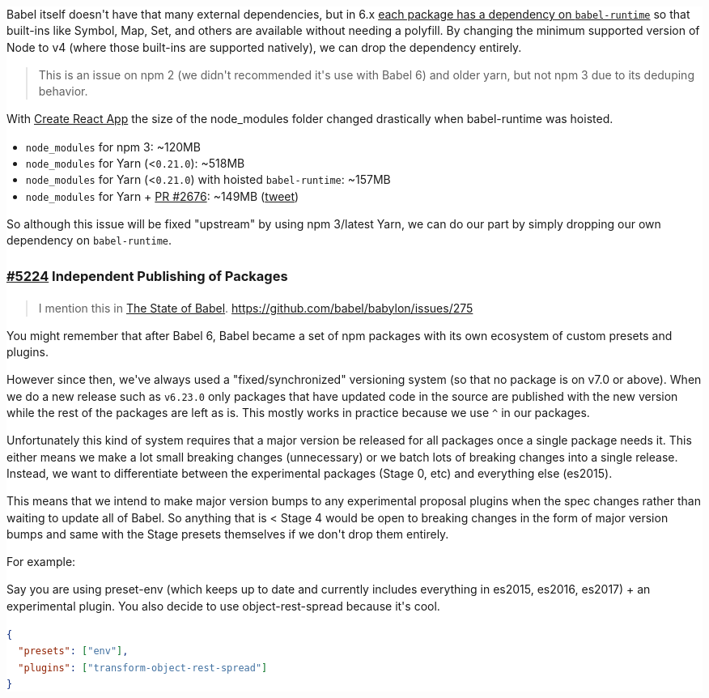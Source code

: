 Babel itself doesn't have that many external dependencies, but in 6.x [each package has a dependency on `babel-runtime`](https://github.com/babel/babel/blob/958f72ddc28e2f5d02adf44eadd2b1265dd0fa4d/packages/babel-plugin-transform-es2015-arrow-functions/package.json#L12) so that built-ins like Symbol, Map, Set, and others are available without needing a polyfill. By changing the minimum supported version of Node to v4 (where those built-ins are supported natively), we can drop the dependency entirely.

> This is an issue on npm 2 (we didn't recommended it's use with Babel 6) and older yarn, but not npm 3 due to its deduping behavior.

With [Create React App](https://github.com/facebookincubator/create-react-app) the size of the node_modules folder changed drastically when babel-runtime was hoisted.

- `node_modules` for npm 3: ~120MB
- `node_modules` for Yarn (<`0.21.0`): ~518MB
- `node_modules` for Yarn (<`0.21.0`) with hoisted `babel-runtime`: ~157MB
- `node_modules` for Yarn + [PR #2676](https://github.com/yarnpkg/yarn/pull/2676): ~149MB ([tweet](https://twitter.com/bestander_nz/status/833696202436784128))

So although this issue will be fixed "upstream" by using npm 3/latest Yarn, we can do our part by simply dropping our own dependency on `babel-runtime`.

### [#5224](https://github.com/babel/babel/pull/5224) Independent Publishing of Packages

> I mention this in [The State of Babel](http://babeljs.io/blog/2016/12/07/the-state-of-babel#the-future-versioning).
> https://github.com/babel/babylon/issues/275

You might remember that after Babel 6, Babel became a set of npm packages with its own ecosystem of custom presets and plugins.

However since then, we've always used a "fixed/synchronized" versioning system (so that no package is on v7.0 or above). When we do a new release such as `v6.23.0` only packages that have updated code in the source are published with the new version while the rest of the packages are left as is. This mostly works in practice because we use `^` in our packages.

Unfortunately this kind of system requires that a major version be released for all packages once a single package needs it. This either means we make a lot small breaking changes (unnecessary) or we batch lots of breaking changes into a single release. Instead, we want to differentiate between the experimental packages (Stage 0, etc) and everything else (es2015).

This means that we intend to make major version bumps to any experimental proposal plugins when the spec changes rather than waiting to update all of Babel. So anything that is < Stage 4 would be open to breaking changes in the form of major version bumps and same with the Stage presets themselves if we don't drop them entirely.

For example:

Say you are using preset-env (which keeps up to date and currently includes everything in es2015, es2016, es2017) + an experimental plugin. You also decide to use object-rest-spread because it's cool.

```json
{
  "presets": ["env"],
  "plugins": ["transform-object-rest-spread"]
}
```
